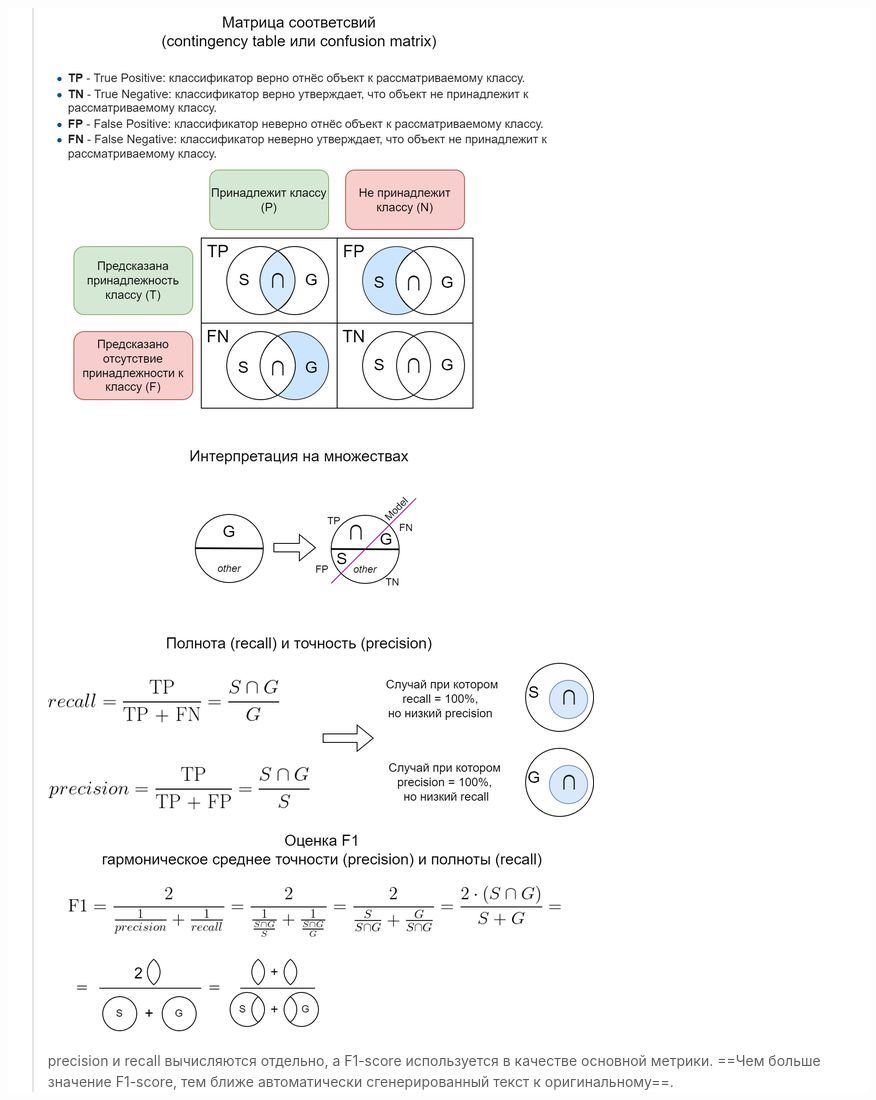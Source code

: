 > ![ROUGE-F1](images-F1-score.png "ROUGE-F1")
>
> precision и recall вычисляются отдельно, а F1-score используется в качестве основной метрики. ==Чем больше значение F1-score, тем ближе автоматически сгенерированный текст к оригинальному==.
